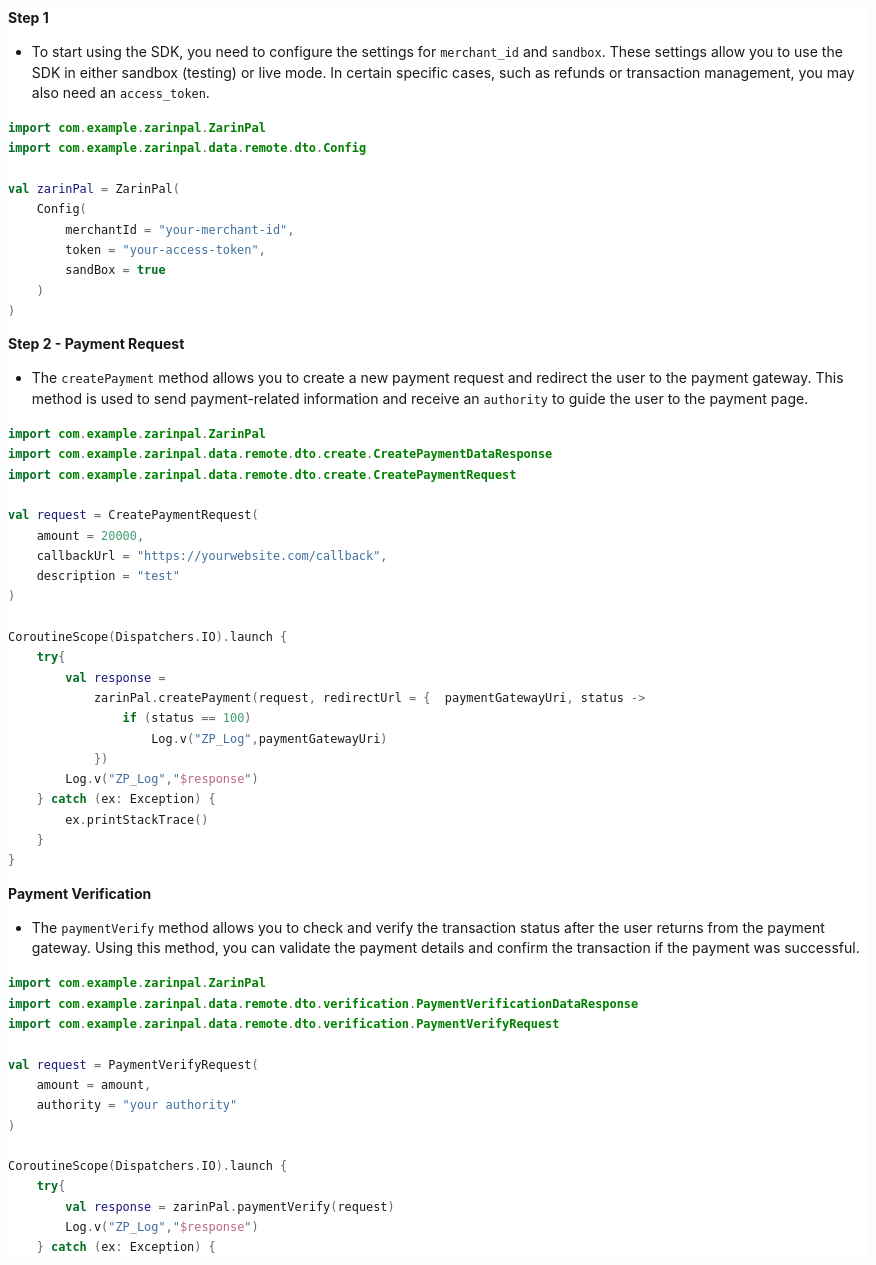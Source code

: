 **Step 1**
* To start using the SDK, you need to configure the settings for `merchant_id` and `sandbox`. These settings allow you to use the SDK in either sandbox (testing) or live mode. In certain specific cases, such as refunds or transaction management, you may also need an `access_token`.
```kotlin
import com.example.zarinpal.ZarinPal
import com.example.zarinpal.data.remote.dto.Config

val zarinPal = ZarinPal(
    Config(
        merchantId = "your-merchant-id",
        token = "your-access-token",
        sandBox = true
    )
)
```    

**Step 2 - Payment Request**
* The `createPayment` method allows you to create a new payment request and redirect the user to the payment gateway. This method is used to send payment-related information and receive an `authority` to guide the user to the payment page.
```kotlin
import com.example.zarinpal.ZarinPal
import com.example.zarinpal.data.remote.dto.create.CreatePaymentDataResponse
import com.example.zarinpal.data.remote.dto.create.CreatePaymentRequest

val request = CreatePaymentRequest(
    amount = 20000,
    callbackUrl = "https://yourwebsite.com/callback",
    description = "test"
)

CoroutineScope(Dispatchers.IO).launch {
    try{
        val response =
            zarinPal.createPayment(request, redirectUrl = {  paymentGatewayUri, status ->
                if (status == 100)
                    Log.v("ZP_Log",paymentGatewayUri)
            })
        Log.v("ZP_Log","$response")
    } catch (ex: Exception) {
        ex.printStackTrace()
    }
}
```    

**Payment Verification**
* The `paymentVerify` method allows you to check and verify the transaction status after the user returns from the payment gateway. Using this method, you can validate the payment details and confirm the transaction if the payment was successful.
```kotlin
import com.example.zarinpal.ZarinPal
import com.example.zarinpal.data.remote.dto.verification.PaymentVerificationDataResponse
import com.example.zarinpal.data.remote.dto.verification.PaymentVerifyRequest

val request = PaymentVerifyRequest(
    amount = amount,
    authority = "your authority"
)

CoroutineScope(Dispatchers.IO).launch {
    try{
        val response = zarinPal.paymentVerify(request)
        Log.v("ZP_Log","$response")
    } catch (ex: Exception) {
```